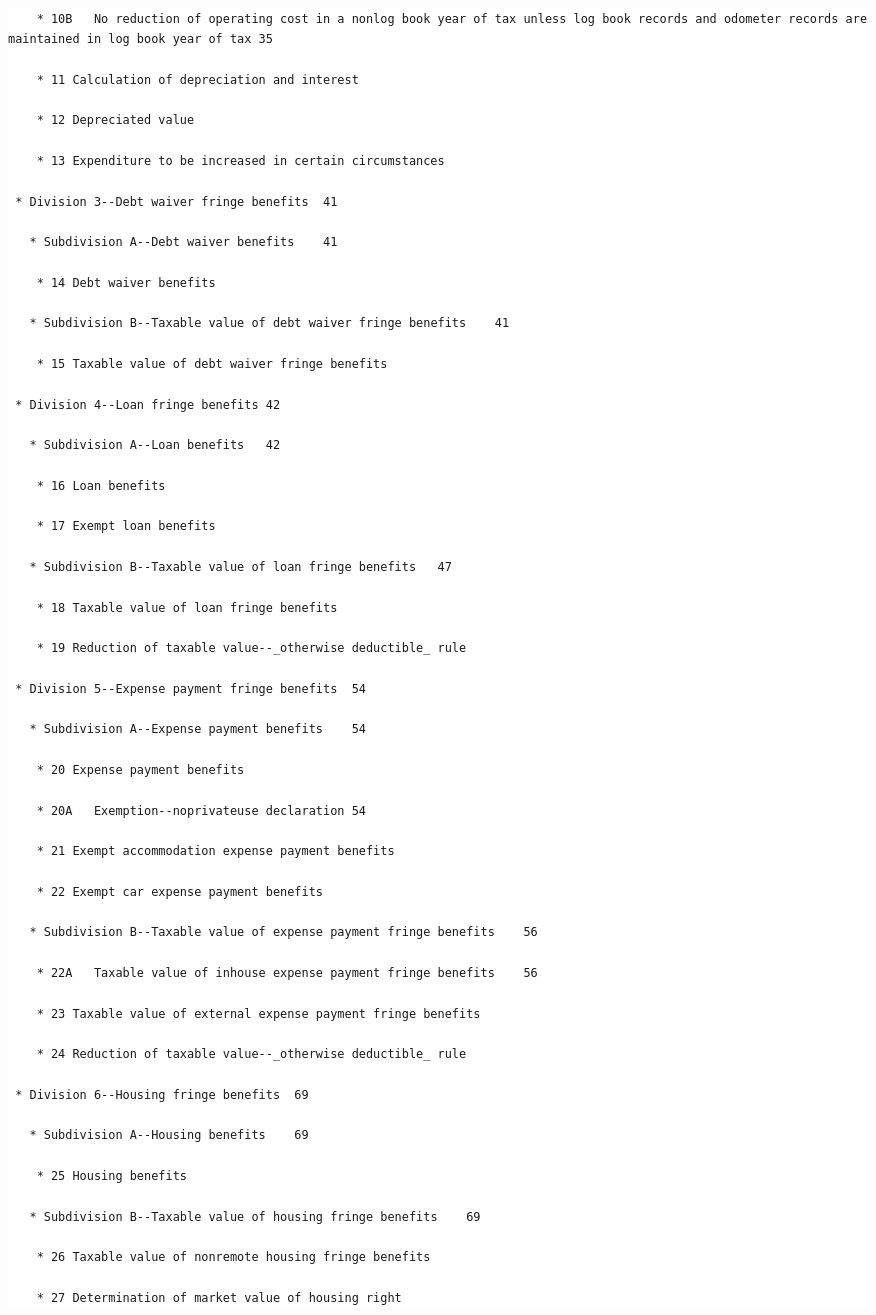         * 10B	No reduction of operating cost in a nonlog book year of tax unless log book records and odometer records are maintained in log book year of tax	35

        * 11 Calculation of depreciation and interest 

        * 12 Depreciated value 

        * 13 Expenditure to be increased in certain circumstances 

     * Division 3--Debt waiver fringe benefits	41

       * Subdivision A--Debt waiver benefits	41

        * 14 Debt waiver benefits 

       * Subdivision B--Taxable value of debt waiver fringe benefits	41

        * 15 Taxable value of debt waiver fringe benefits 

     * Division 4--Loan fringe benefits	42

       * Subdivision A--Loan benefits	42

        * 16 Loan benefits 

        * 17 Exempt loan benefits 

       * Subdivision B--Taxable value of loan fringe benefits	47

        * 18 Taxable value of loan fringe benefits 

        * 19 Reduction of taxable value--_otherwise deductible_ rule 

     * Division 5--Expense payment fringe benefits	54

       * Subdivision A--Expense payment benefits	54

        * 20 Expense payment benefits 

        * 20A	Exemption--noprivateuse declaration	54

        * 21 Exempt accommodation expense payment benefits 

        * 22 Exempt car expense payment benefits 

       * Subdivision B--Taxable value of expense payment fringe benefits	56

        * 22A	Taxable value of inhouse expense payment fringe benefits	56

        * 23 Taxable value of external expense payment fringe benefits 

        * 24 Reduction of taxable value--_otherwise deductible_ rule 

     * Division 6--Housing fringe benefits	69

       * Subdivision A--Housing benefits	69

        * 25 Housing benefits 

       * Subdivision B--Taxable value of housing fringe benefits	69

        * 26 Taxable value of nonremote housing fringe benefits 

        * 27 Determination of market value of housing right 

